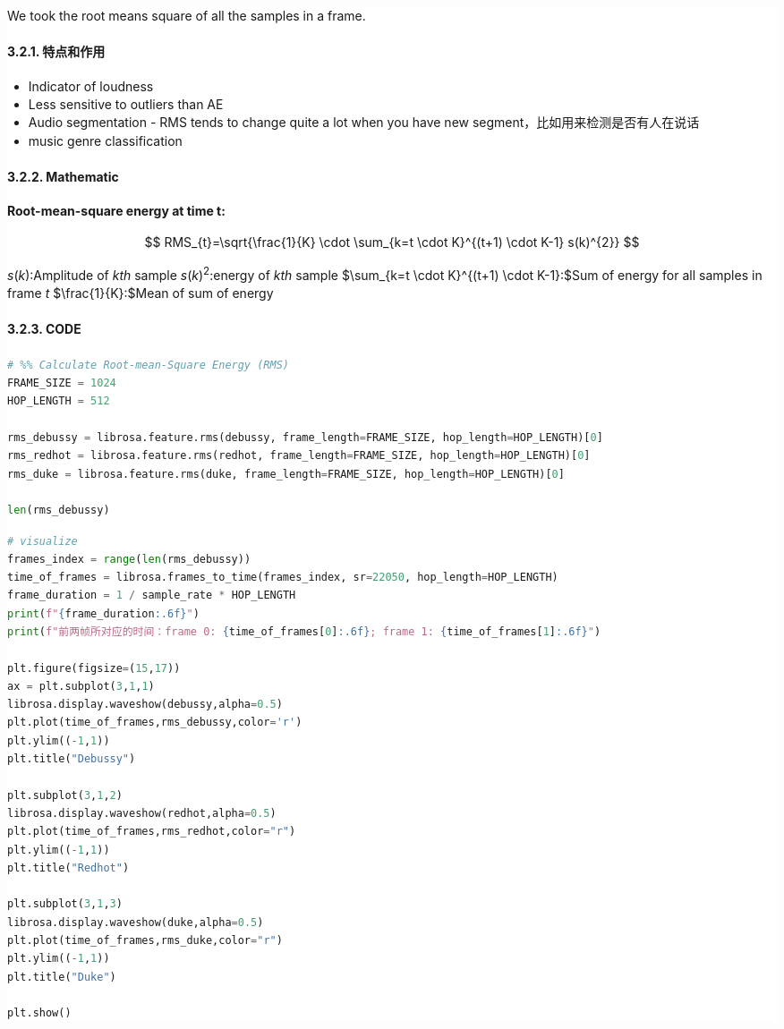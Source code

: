 We took the root means square of all the samples in a frame.

#### 3.2.1. 特点和作用

- Indicator of loudness
- Less sensitive to outliers than AE
- Audio segmentation -  RMS tends to change quite a lot when you have new segment，比如用来检测是否有人在说话
- music genre classification

#### 3.2.2. Mathematic

**Root-mean-square energy at time t:**

$$
RMS_{t}=\sqrt{\frac{1}{K} \cdot \sum_{k=t \cdot K}^{(t+1) \cdot K-1} s(k)^{2}}
$$

$s(k):$Amplitude of $kth$ sample
$s(k)^2:$energy of $kth$ sample
$\sum_{k=t \cdot K}^{(t+1) \cdot K-1}:$Sum of energy for all samples in frame $t$
$\frac{1}{K}:$Mean of sum of energy

#### 3.2.3. CODE

```python
# %% Calculate Root-mean-Square Energy (RMS)  
FRAME_SIZE = 1024  
HOP_LENGTH = 512  
  
rms_debussy = librosa.feature.rms(debussy, frame_length=FRAME_SIZE, hop_length=HOP_LENGTH)[0]  
rms_redhot = librosa.feature.rms(redhot, frame_length=FRAME_SIZE, hop_length=HOP_LENGTH)[0]  
rms_duke = librosa.feature.rms(duke, frame_length=FRAME_SIZE, hop_length=HOP_LENGTH)[0]  
  
len(rms_debussy)  
```

```python
# visualize  
frames_index = range(len(rms_debussy))  
time_of_frames = librosa.frames_to_time(frames_index, sr=22050, hop_length=HOP_LENGTH)  
frame_duration = 1 / sample_rate * HOP_LENGTH  
print(f"{frame_duration:.6f}")  
print(f"前两帧所对应的时间：frame 0: {time_of_frames[0]:.6f}; frame 1: {time_of_frames[1]:.6f}")  
  
plt.figure(figsize=(15,17))  
ax = plt.subplot(3,1,1)  
librosa.display.waveshow(debussy,alpha=0.5)  
plt.plot(time_of_frames,rms_debussy,color='r')  
plt.ylim((-1,1))  
plt.title("Debussy")  
  
plt.subplot(3,1,2)  
librosa.display.waveshow(redhot,alpha=0.5)  
plt.plot(time_of_frames,rms_redhot,color="r")  
plt.ylim((-1,1))  
plt.title("Redhot")  
  
plt.subplot(3,1,3)  
librosa.display.waveshow(duke,alpha=0.5)  
plt.plot(time_of_frames,rms_duke,color="r")  
plt.ylim((-1,1))  
plt.title("Duke")  
  
plt.show()
```
